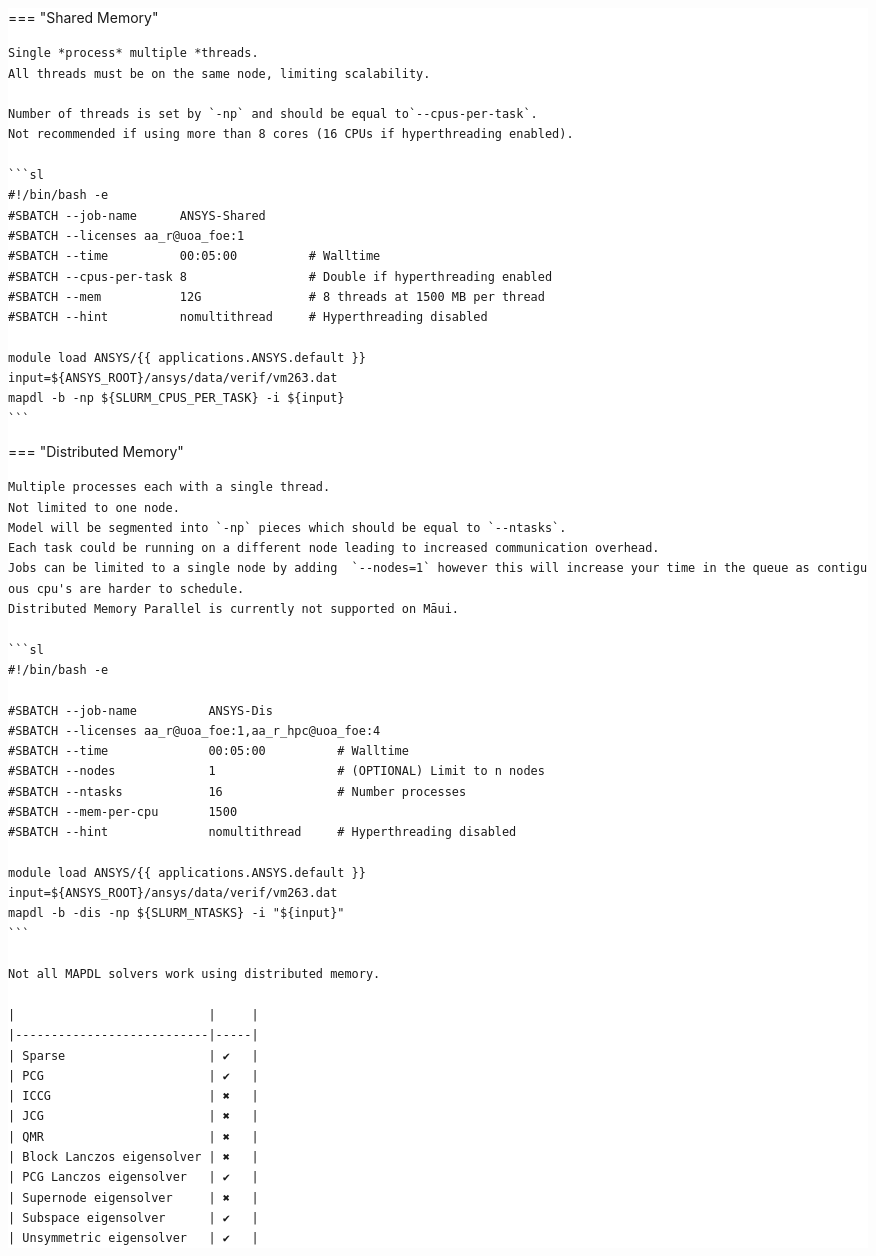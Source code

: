 === "Shared Memory"

    Single *process* multiple *threads.
    All threads must be on the same node, limiting scalability.

    Number of threads is set by `-np` and should be equal to`--cpus-per-task`.
    Not recommended if using more than 8 cores (16 CPUs if hyperthreading enabled).

    ```sl
    #!/bin/bash -e
    #SBATCH --job-name      ANSYS-Shared
    #SBATCH --licenses aa_r@uoa_foe:1
    #SBATCH --time          00:05:00          # Walltime
    #SBATCH --cpus-per-task 8                 # Double if hyperthreading enabled
    #SBATCH --mem           12G               # 8 threads at 1500 MB per thread
    #SBATCH --hint          nomultithread     # Hyperthreading disabled

    module load ANSYS/{{ applications.ANSYS.default }}
    input=${ANSYS_ROOT}/ansys/data/verif/vm263.dat
    mapdl -b -np ${SLURM_CPUS_PER_TASK} -i ${input}
    ```

=== "Distributed Memory"

    Multiple processes each with a single thread.
    Not limited to one node.
    Model will be segmented into `-np` pieces which should be equal to `--ntasks`.
    Each task could be running on a different node leading to increased communication overhead.
    Jobs can be limited to a single node by adding  `--nodes=1` however this will increase your time in the queue as contiguous cpu's are harder to schedule.
    Distributed Memory Parallel is currently not supported on Māui.

    ```sl
    #!/bin/bash -e

    #SBATCH --job-name          ANSYS-Dis
    #SBATCH --licenses aa_r@uoa_foe:1,aa_r_hpc@uoa_foe:4
    #SBATCH --time              00:05:00          # Walltime
    #SBATCH --nodes             1                 # (OPTIONAL) Limit to n nodes
    #SBATCH --ntasks            16                # Number processes
    #SBATCH --mem-per-cpu       1500
    #SBATCH --hint              nomultithread     # Hyperthreading disabled

    module load ANSYS/{{ applications.ANSYS.default }}
    input=${ANSYS_ROOT}/ansys/data/verif/vm263.dat
    mapdl -b -dis -np ${SLURM_NTASKS} -i "${input}"
    ```

    Not all MAPDL solvers work using distributed memory. 

    |                           |     |
    |---------------------------|-----|
    | Sparse                    | ✔   |
    | PCG                       | ✔   |
    | ICCG                      | ✖   |
    | JCG                       | ✖   |
    | QMR                       | ✖   |
    | Block Lanczos eigensolver | ✖   |
    | PCG Lanczos eigensolver   | ✔   |
    | Supernode eigensolver     | ✖   |
    | Subspace eigensolver      | ✔   |
    | Unsymmetric eigensolver   | ✔   |